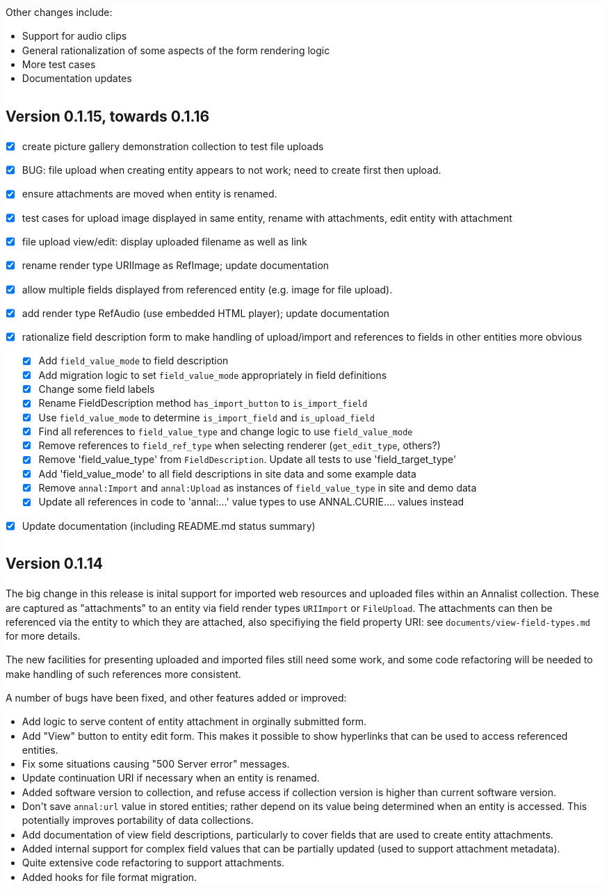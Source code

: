 Other changes include:

* Support for audio clips
* General rationalization of some aspects of the form rendering logic
* More test cases
* Documentation updates


## Version 0.1.15, towards 0.1.16

- [x] create picture gallery demonstration collection to test file uploads
- [x] BUG: file upload when creating entity appears to not work; need to create first then upload.
- [x] ensure attachments are moved when entity is renamed.
- [x] test cases for upload image displayed in same entity, rename with attachments, edit entity with attachment
- [x] file upload view/edit: display uploaded filename as well as link
- [x] rename render type URIImage as RefImage; update documentation
- [x] allow multiple fields displayed from referenced entity (e.g. image for file upload).
- [x] add render type RefAudio (use embedded HTML player); update documentation
- [x] rationalize field description form to make handling of upload/import and references to fields in other entities more obvious
    - [x] Add `field_value_mode` to field description
    - [x] Add migration logic to set `field_value_mode` appropriately in field definitions
    - [x] Change some field labels
    - [x] Rename FieldDescription method `has_import_button` to `is_import_field`
    - [x] Use `field_value_mode` to determine `is_import_field` and `is_upload_field`
    - [x] Find all references to `field_value_type` and change logic to use `field_value_mode`
    - [x] Remove references to `field_ref_type` when selecting renderer (`get_edit_type`, others?)
    - [x] Remove 'field_value_type' from `FieldDescription`.  Update all tests to use 'field_target_type'
    - [x] Add 'field_value_mode' to all field descriptions in site data and some example data
    - [x] Remove `annal:Import` and `annal:Upload` as instances of `field_value_type` in site and demo data
    - [x] Update all references in code to 'annal:...' value types to use ANNAL.CURIE.... values instead
- [x] Update documentation (including README.md status summary)


## Version 0.1.14

The big change in this release is inital support for imported web resources and uploaded files within an Annalist collection.  These are captured as "attachments" to an entity via field render types `URIImport` or `FileUpload`.  The attachments can then be referenced via the entity to which they are attached, also specifiying the field property URI: see `documents/view-field-types.md` for more details.

The new facilities for presenting uploaded and imported files still need some work, and some code refactoring will be needed to make handling of such references more consistent.

A number of bugs have been fixed, and other features added or improved:

* Add logic to serve content of entity attachment in orginally submitted form.
* Add "View" button to entity edit form.  This makes it possible to show hyperlinks that can be used to access referenced entities.
* Fix some situations causing "500 Server error" messages.
* Update continuation URI if necessary when an entity is renamed.
* Added software version to collection, and refuse access if collection version is higher than current software version.
* Don't save `annal:url` value in stored entities; rather depend on its value being determined when an entity is accessed.  This potentially improves portability of data collections.
* Add documentation of view field descriptions, particularly to cover fields that are used to create entity attachments.
* Added internal support for complex field values that can be partially updated (used to support attachment metadata).
* Quite extensive code refactoring to support attachments.
* Added hooks for file format migration.